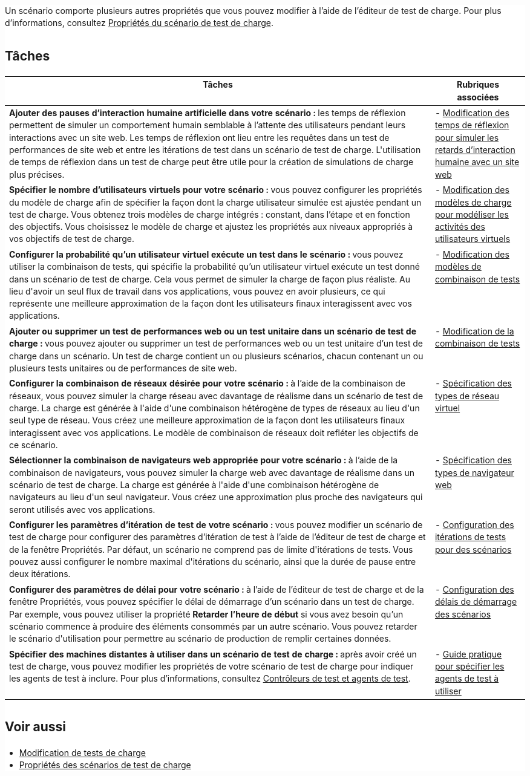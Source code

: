 Un scénario comporte plusieurs autres propriétés que vous pouvez modifier à l’aide de l’éditeur de test de charge. Pour plus d’informations, consultez [Propriétés du scénario de test de charge](../test/load-test-scenario-properties.md).

## <a name="tasks"></a>Tâches

|Tâches|Rubriques associées|
|-----------|-----------------------|
|**Ajouter des pauses d’interaction humaine artificielle dans votre scénario :** les temps de réflexion permettent de simuler un comportement humain semblable à l’attente des utilisateurs pendant leurs interactions avec un site web. Les temps de réflexion ont lieu entre les requêtes dans un test de performances de site web et entre les itérations de test dans un scénario de test de charge. L'utilisation de temps de réflexion dans un test de charge peut être utile pour la création de simulations de charge plus précises.|-   [Modification des temps de réflexion pour simuler les retards d’interaction humaine avec un site web](../test/edit-think-times-in-load-test-scenarios.md)|
|**Spécifier le nombre d’utilisateurs virtuels pour votre scénario :** vous pouvez configurer les propriétés du modèle de charge afin de spécifier la façon dont la charge utilisateur simulée est ajustée pendant un test de charge. Vous obtenez trois modèles de charge intégrés : constant, dans l’étape et en fonction des objectifs. Vous choisissez le modèle de charge et ajustez les propriétés aux niveaux appropriés à vos objectifs de test de charge.|-   [Modification des modèles de charge pour modéliser les activités des utilisateurs virtuels](../test/edit-load-patterns-to-model-virtual-user-activities.md)|
|**Configurer la probabilité qu’un utilisateur virtuel exécute un test dans le scénario :** vous pouvez utiliser la combinaison de tests, qui spécifie la probabilité qu’un utilisateur virtuel exécute un test donné dans un scénario de test de charge. Cela vous permet de simuler la charge de façon plus réaliste. Au lieu d'avoir un seul flux de travail dans vos applications, vous pouvez en avoir plusieurs, ce qui représente une meilleure approximation de la façon dont les utilisateurs finaux interagissent avec vos applications.|-   [Modification des modèles de combinaison de tests](../test/edit-test-mix-models-to-specify-the-probability-of-a-virtual-user-running-a-test.md)|
|**Ajouter ou supprimer un test de performances web ou un test unitaire dans un scénario de test de charge :** vous pouvez ajouter ou supprimer un test de performances web ou un test unitaire d’un test de charge dans un scénario. Un test de charge contient un ou plusieurs scénarios, chacun contenant un ou plusieurs tests unitaires ou de performances de site web.|-   [Modification de la combinaison de tests](../test/edit-the-test-mix-to-specify-which-web-browsers-types-in-a-load-test-scenario.md)|
|**Configurer la combinaison de réseaux désirée pour votre scénario :** à l’aide de la combinaison de réseaux, vous pouvez simuler la charge réseau avec davantage de réalisme dans un scénario de test de charge. La charge est générée à l'aide d'une combinaison hétérogène de types de réseaux au lieu d'un seul type de réseau. Vous créez une meilleure approximation de la façon dont les utilisateurs finaux interagissent avec vos applications. Le modèle de combinaison de réseaux doit refléter les objectifs de ce scénario.|-   [Spécification des types de réseau virtuel](../test/specify-virtual-network-types-in-a-load-test-scenario.md)|
|**Sélectionner la combinaison de navigateurs web appropriée pour votre scénario :** à l’aide de la combinaison de navigateurs, vous pouvez simuler la charge web avec davantage de réalisme dans un scénario de test de charge. La charge est générée à l'aide d'une combinaison hétérogène de navigateurs au lieu d'un seul navigateur. Vous créez une approximation plus proche des navigateurs qui seront utilisés avec vos applications.|-   [Spécification des types de navigateur web](../test/edit-the-test-mix-to-specify-which-web-browsers-types-in-a-load-test-scenario.md)|
|**Configurer les paramètres d’itération de test de votre scénario :** vous pouvez modifier un scénario de test de charge pour configurer des paramètres d’itération de test à l’aide de l’éditeur de test de charge et de la fenêtre Propriétés. Par défaut, un scénario ne comprend pas de limite d'itérations de tests. Vous pouvez aussi configurer le nombre maximal d'itérations du scénario, ainsi que la durée de pause entre deux itérations.|-   [Configuration des itérations de tests pour des scénarios](../test/configure-test-iterations-in-a-load-test-scenario.md)|
|**Configurer des paramètres de délai pour votre scénario :** à l’aide de l’éditeur de test de charge et de la fenêtre Propriétés, vous pouvez spécifier le délai de démarrage d’un scénario dans un test de charge. Par exemple, vous pouvez utiliser la propriété **Retarder l’heure de début** si vous avez besoin qu’un scénario commence à produire des éléments consommés par un autre scénario. Vous pouvez retarder le scénario d'utilisation pour permettre au scénario de production de remplir certaines données.|-   [Configuration des délais de démarrage des scénarios](../test/configure-scenario-start-delays.md)|
|**Spécifier des machines distantes à utiliser dans un scénario de test de charge :** après avoir créé un test de charge, vous pouvez modifier les propriétés de votre scénario de test de charge pour indiquer les agents de test à inclure. Pour plus d’informations, consultez [Contrôleurs de test et agents de test](configure-test-agents-and-controllers-for-load-tests.md).|-   [Guide pratique pour spécifier les agents de test à utiliser](../test/how-to-specify-test-agents-to-use-in-load-test-scenarios.md)|

## <a name="see-also"></a>Voir aussi

- [Modification de tests de charge](../test/edit-load-tests.md)
- [Propriétés des scénarios de test de charge](../test/load-test-scenario-properties.md)
